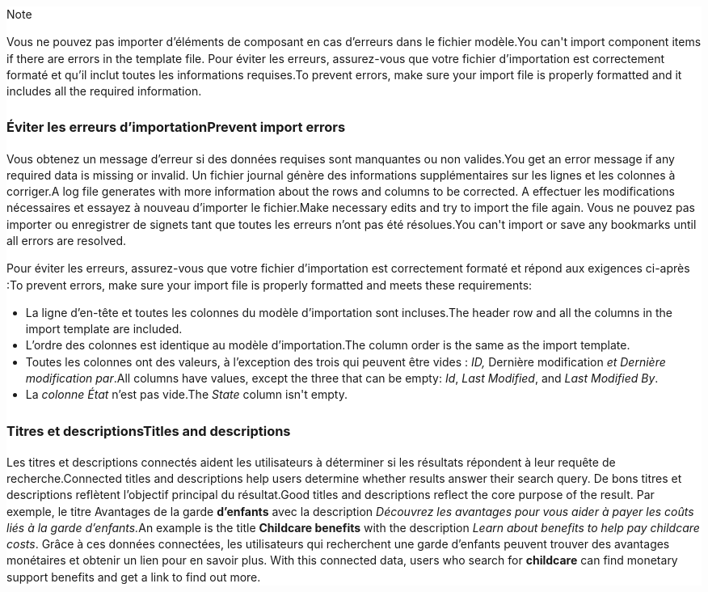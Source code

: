 > [!Note]
> <span data-ttu-id="2e905-252">Vous ne pouvez pas importer d’éléments de composant en cas d’erreurs dans le fichier modèle.</span><span class="sxs-lookup"><span data-stu-id="2e905-252">You can't import component items if there are errors in the template file.</span></span> <span data-ttu-id="2e905-253">Pour éviter les erreurs, assurez-vous que votre fichier d’importation est correctement formaté et qu’il inclut toutes les informations requises.</span><span class="sxs-lookup"><span data-stu-id="2e905-253">To prevent errors, make sure your import file is properly formatted and it includes all the required information.</span></span>

### <a name="prevent-import-errors"></a><span data-ttu-id="2e905-254">Éviter les erreurs d’importation</span><span class="sxs-lookup"><span data-stu-id="2e905-254">Prevent import errors</span></span>

<span data-ttu-id="2e905-255">Vous obtenez un message d’erreur si des données requises sont manquantes ou non valides.</span><span class="sxs-lookup"><span data-stu-id="2e905-255">You get an error message if any required data is missing or invalid.</span></span> <span data-ttu-id="2e905-256">Un fichier journal génère des informations supplémentaires sur les lignes et les colonnes à corriger.</span><span class="sxs-lookup"><span data-stu-id="2e905-256">A log file generates with more information about the rows and columns to be corrected.</span></span> <span data-ttu-id="2e905-257">A effectuer les modifications nécessaires et essayez à nouveau d’importer le fichier.</span><span class="sxs-lookup"><span data-stu-id="2e905-257">Make necessary edits and try to import the file again.</span></span> <span data-ttu-id="2e905-258">Vous ne pouvez pas importer ou enregistrer de signets tant que toutes les erreurs n’ont pas été résolues.</span><span class="sxs-lookup"><span data-stu-id="2e905-258">You can't import or save any bookmarks until all errors are resolved.</span></span>

<span data-ttu-id="2e905-259">Pour éviter les erreurs, assurez-vous que votre fichier d’importation est correctement formaté et répond aux exigences ci-après :</span><span class="sxs-lookup"><span data-stu-id="2e905-259">To prevent errors, make sure your import file is properly formatted and meets these requirements:</span></span>
- <span data-ttu-id="2e905-260">La ligne d’en-tête et toutes les colonnes du modèle d’importation sont incluses.</span><span class="sxs-lookup"><span data-stu-id="2e905-260">The header row and all the columns in the import template are included.</span></span>
- <span data-ttu-id="2e905-261">L’ordre des colonnes est identique au modèle d’importation.</span><span class="sxs-lookup"><span data-stu-id="2e905-261">The column order is the same as the import template.</span></span>
- <span data-ttu-id="2e905-262">Toutes les colonnes ont des valeurs, à l’exception des trois qui peuvent être vides : *ID,* Dernière modification *et* *Dernière modification par*.</span><span class="sxs-lookup"><span data-stu-id="2e905-262">All columns have values, except the three that can be empty: *Id*, *Last Modified*, and *Last Modified By*.</span></span> 
- <span data-ttu-id="2e905-263">La *colonne État* n’est pas vide.</span><span class="sxs-lookup"><span data-stu-id="2e905-263">The *State* column isn't empty.</span></span>

### <a name="titles-and-descriptions"></a><span data-ttu-id="2e905-264">Titres et descriptions</span><span class="sxs-lookup"><span data-stu-id="2e905-264">Titles and descriptions</span></span>
<span data-ttu-id="2e905-265">Les titres et descriptions connectés aident les utilisateurs à déterminer si les résultats répondent à leur requête de recherche.</span><span class="sxs-lookup"><span data-stu-id="2e905-265">Connected titles and descriptions help users determine whether results answer their search query.</span></span> <span data-ttu-id="2e905-266">De bons titres et descriptions reflètent l’objectif principal du résultat.</span><span class="sxs-lookup"><span data-stu-id="2e905-266">Good titles and descriptions reflect the core purpose of the result.</span></span> <span data-ttu-id="2e905-267">Par exemple, le titre Avantages de la garde **d’enfants** avec la description *Découvrez les avantages pour vous aider à payer les coûts liés à la garde d’enfants.*</span><span class="sxs-lookup"><span data-stu-id="2e905-267">An example is the title **Childcare benefits** with the description *Learn about benefits to help pay childcare costs*.</span></span> <span data-ttu-id="2e905-268">Grâce à ces données connectées, les utilisateurs qui recherchent une garde d’enfants peuvent trouver des avantages monétaires et obtenir un lien pour en savoir plus. </span><span class="sxs-lookup"><span data-stu-id="2e905-268">With this connected data, users who search for **childcare** can find monetary support benefits and get a link to find out more.</span></span>
